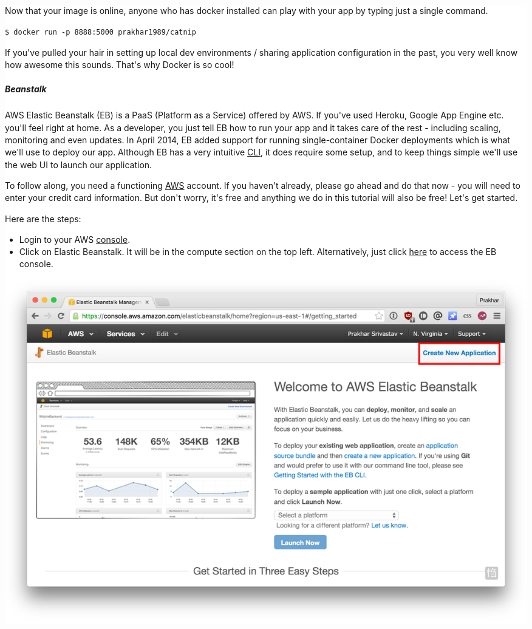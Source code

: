 Now that your image is online, anyone who has docker installed can play with your app by typing just a single command.
```
$ docker run -p 8888:5000 prakhar1989/catnip
```
If you've pulled your hair in setting up local dev environments / sharing application configuration in the past, you very well know how awesome this sounds. That's why Docker is so cool!


##### Beanstalk
AWS Elastic Beanstalk (EB) is a PaaS (Platform as a Service) offered by AWS. If you've used Heroku, Google App Engine etc. you'll feel right at home. As a developer, you just tell EB how to run your app and it takes care of the rest - including scaling, monitoring and even updates. In April 2014, EB added support for running single-container Docker deployments which is what we'll use to deploy our app. Although EB has a very intuitive [CLI](http://docs.aws.amazon.com/elasticbeanstalk/latest/dg/eb-cli3.html), it does require some setup, and to keep things simple we'll use the web UI to launch our application.

To follow along, you need a functioning [AWS](http://aws.amazon.com) account. If you haven't already, please go ahead and do that now - you will need to enter your credit card information. But don't worry, it's free and anything we do in this tutorial will also be free! Let's get started.

Here are the steps:

- Login to your AWS [console](http://console.aws.amazon.com).
- Click on Elastic Beanstalk. It will be in the compute section on the top left. Alternatively, just click [here](https://console.aws.amazon.com/elasticbeanstalk) to access the EB console.

<img src="images/eb-start.png" title="static">

